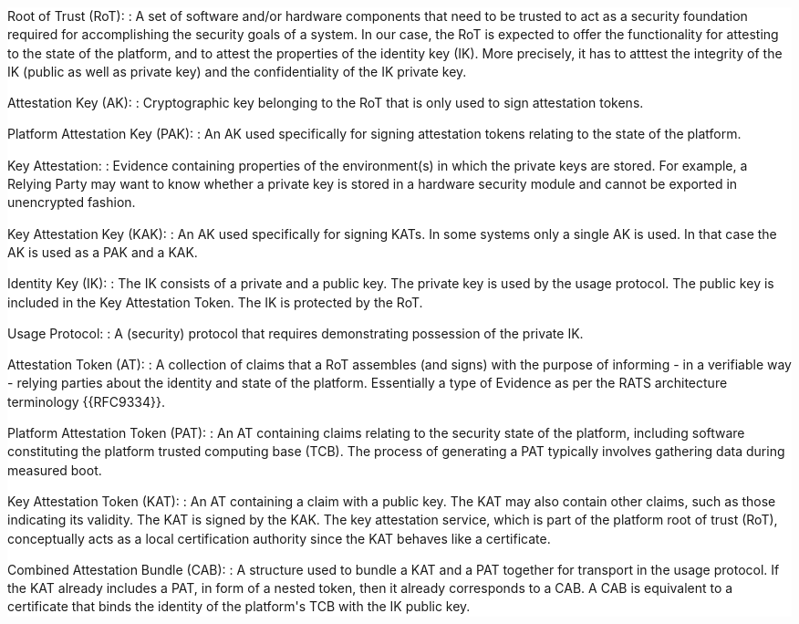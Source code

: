Root of Trust (RoT):
: A set of software and/or hardware components that need to be trusted
to act as a security foundation required for accomplishing the security
goals of a system. In our case, the RoT is expected to offer the
functionality for attesting to the state of the platform, and to attest
the properties of the identity key (IK). More precisely, it has to atttest
the integrity of the IK (public as well as private key) and the
confidentiality of the IK private key.

Attestation Key (AK):
: Cryptographic key belonging to the RoT that is only used to sign
attestation tokens.

Platform Attestation Key (PAK):
: An AK used specifically for signing attestation tokens relating to the
state of the platform.

Key Attestation:
: Evidence containing properties of the environment(s) in which the private
keys are stored. For example, a Relying Party may want to know whether
a private key is stored in a hardware security module and cannot be
exported in unencrypted fashion.

Key Attestation Key (KAK):
: An AK used specifically for signing KATs. In some systems only a
single AK is used. In that case the AK is used as a PAK and a KAK.

Identity Key (IK):
: The IK consists of a private and a public key. The private key is used
by the usage protocol. The public key is included in the Key Attestation
Token.  The IK is protected by the RoT.

Usage Protocol:
: A (security) protocol that requires demonstrating possession of the
private IK.

Attestation Token (AT):
: A collection of claims that a RoT assembles (and signs) with the
purpose of informing - in a verifiable way - relying parties about the
identity and state of the platform. Essentially a type of Evidence as
per the RATS architecture terminology {{RFC9334}}.

Platform Attestation Token (PAT):
: An AT containing claims relating to the security state of the
platform, including software constituting the platform trusted computing
base (TCB). The process of generating a PAT typically involves gathering
data during measured boot.

Key Attestation Token (KAT):
: An AT containing a claim with a public key. The KAT
may also contain other claims, such as those indicating its validity.
The KAT is signed by the KAK. The key attestation service, which is part
of the platform root of trust (RoT), conceptually acts as a local
certification authority since the KAT behaves like a certificate.

Combined Attestation Bundle (CAB):
: A structure used to bundle a KAT and a PAT together for transport in
the usage protocol. If the KAT already includes a PAT, in form of a
nested token, then it already corresponds to a CAB.  A CAB is equivalent
to a certificate that binds the identity of the platform's TCB with the
IK public key.
